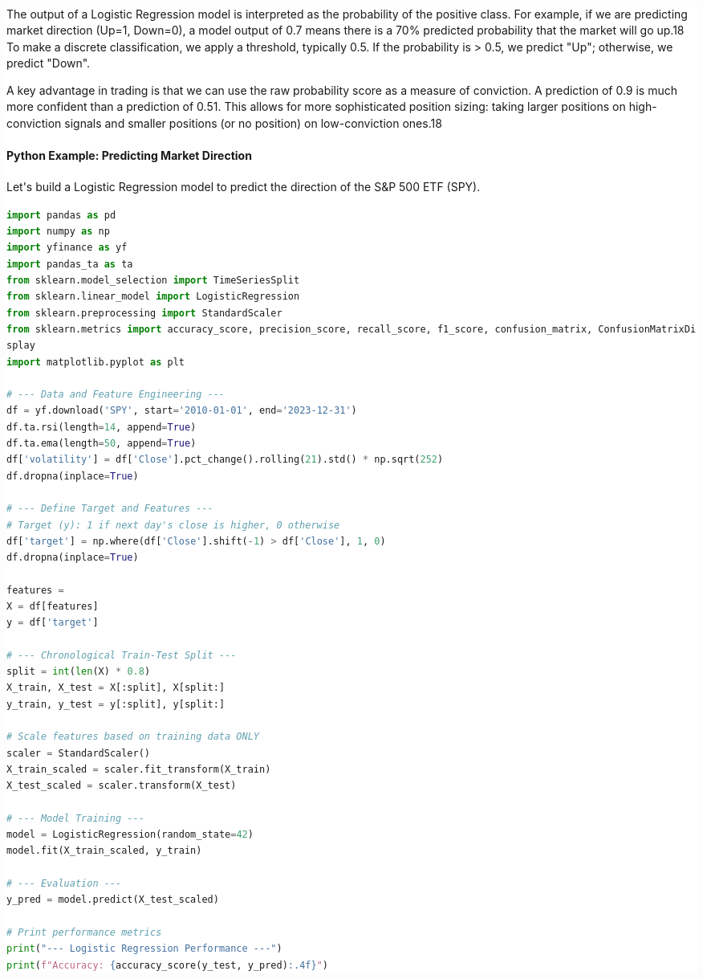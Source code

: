 The output of a Logistic Regression model is interpreted as the probability of the positive class. For example, if we are predicting market direction (Up=1, Down=0), a model output of 0.7 means there is a 70% predicted probability that the market will go up.18 To make a discrete classification, we apply a threshold, typically 0.5. If the probability is > 0.5, we predict "Up"; otherwise, we predict "Down".

A key advantage in trading is that we can use the raw probability score as a measure of conviction. A prediction of 0.9 is much more confident than a prediction of 0.51. This allows for more sophisticated position sizing: taking larger positions on high-conviction signals and smaller positions (or no position) on low-conviction ones.18

#### Python Example: Predicting Market Direction

Let's build a Logistic Regression model to predict the direction of the S&P 500 ETF (SPY).



```Python
import pandas as pd
import numpy as np
import yfinance as yf
import pandas_ta as ta
from sklearn.model_selection import TimeSeriesSplit
from sklearn.linear_model import LogisticRegression
from sklearn.preprocessing import StandardScaler
from sklearn.metrics import accuracy_score, precision_score, recall_score, f1_score, confusion_matrix, ConfusionMatrixDisplay
import matplotlib.pyplot as plt

# --- Data and Feature Engineering ---
df = yf.download('SPY', start='2010-01-01', end='2023-12-31')
df.ta.rsi(length=14, append=True)
df.ta.ema(length=50, append=True)
df['volatility'] = df['Close'].pct_change().rolling(21).std() * np.sqrt(252)
df.dropna(inplace=True)

# --- Define Target and Features ---
# Target (y): 1 if next day's close is higher, 0 otherwise
df['target'] = np.where(df['Close'].shift(-1) > df['Close'], 1, 0)
df.dropna(inplace=True)

features =
X = df[features]
y = df['target']

# --- Chronological Train-Test Split ---
split = int(len(X) * 0.8)
X_train, X_test = X[:split], X[split:]
y_train, y_test = y[:split], y[split:]

# Scale features based on training data ONLY
scaler = StandardScaler()
X_train_scaled = scaler.fit_transform(X_train)
X_test_scaled = scaler.transform(X_test)

# --- Model Training ---
model = LogisticRegression(random_state=42)
model.fit(X_train_scaled, y_train)

# --- Evaluation ---
y_pred = model.predict(X_test_scaled)

# Print performance metrics
print("--- Logistic Regression Performance ---")
print(f"Accuracy: {accuracy_score(y_test, y_pred):.4f}")
```